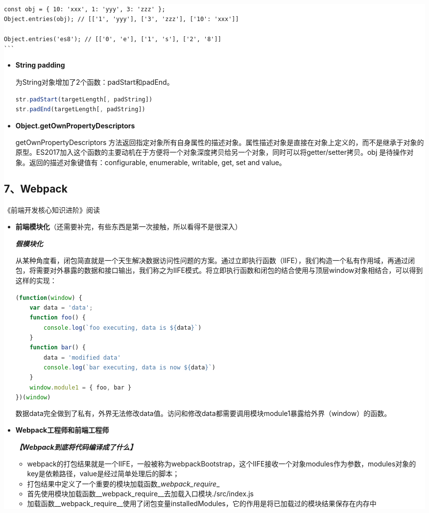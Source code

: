     const obj = { 10: 'xxx', 1: 'yyy', 3: 'zzz' };
    Object.entries(obj); // [['1', 'yyy'], ['3', 'zzz'], ['10': 'xxx']]
    
    Object.entries('es8'); // [['0', 'e'], ['1', 's'], ['2', '8']]
    ```
  
  * **String padding**
  
    为String对象增加了2个函数：padStart和padEnd。
  
    ```javascript
    str.padStart(targetLength[, padString])
    str.padEnd(targetLength[, padString])
    ```
  
  * **Object.getOwnPropertyDescriptors**
  
    getOwnPropertyDescriptors  方法返回指定对象所有自身属性的描述对象。属性描述对象是直接在对象上定义的，而不是继承于对象的原型。ES2017加入这个函数的主要动机在于方便将一个对象深度拷贝给另一个对象，同时可以将getter/setter拷贝。obj 是待操作对象。返回的描述对象键值有：configurable, enumerable, writable, get, set and value。

## 7、Webpack

《前端开发核心知识进阶》阅读

* **前端模块化**（还需要补完，有些东西是第一次接触，所以看得不是很深入）

  ***假模块化***

  从某种角度看，闭包简直就是一个天生解决数据访问性问题的方案。通过立即执行函数（IIFE），我们构造一个私有作用域，再通过闭包，将需要对外暴露的数据和接口输出，我们称之为IIFE模式。将立即执行函数和闭包的结合使用与顶层window对象相结合，可以得到这样的实现：

  ```javascript
  (function(window) {
      var data = 'data';
      function foo() {
          console.log(`foo executing, data is ${data}`)
      }
      function bar() {
          data = 'modified data'
          console.log(`bar executing, data is now ${data}`)
      }
      window.module1 = { foo, bar }
  })(window)
  ```

  数据data完全做到了私有，外界无法修改data值。访问和修改data都需要调用模块module1暴露给外界（window）的函数。

* **Webpack工程师和前端工程师**

  ***【Webpack到底将代码编译成了什么】***

  * webpack的打包结果就是一个IIFE，一般被称为webpackBootstrap，这个IIFE接收一个对象modules作为参数，modules对象的key是依赖路径，value是经过简单处理后的脚本；
  * 打包结果中定义了一个重要的模块加载函数\__webpack_require__
  * 首先使用模块加载函数\__webpack_require__去加载入口模块./src/index.js
  * 加载函数\__webpack_require__使用了闭包变量installedModules，它的作用是将已加载过的模块结果保存在内存中
